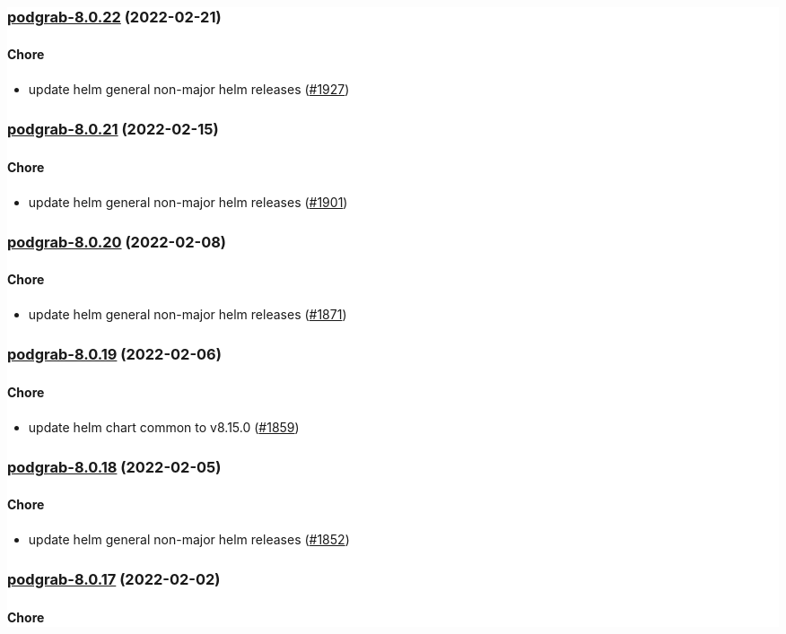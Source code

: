 <a name="podgrab-8.0.22"></a>

### [podgrab-8.0.22](https://github.com/truecharts/apps/compare/podgrab-8.0.21...podgrab-8.0.22) (2022-02-21)

#### Chore

- update helm general non-major helm releases ([#1927](https://github.com/truecharts/apps/issues/1927))

<a name="podgrab-8.0.21"></a>

### [podgrab-8.0.21](https://github.com/truecharts/apps/compare/podgrab-8.0.20...podgrab-8.0.21) (2022-02-15)

#### Chore

- update helm general non-major helm releases ([#1901](https://github.com/truecharts/apps/issues/1901))

<a name="podgrab-8.0.20"></a>

### [podgrab-8.0.20](https://github.com/truecharts/apps/compare/podgrab-8.0.19...podgrab-8.0.20) (2022-02-08)

#### Chore

- update helm general non-major helm releases ([#1871](https://github.com/truecharts/apps/issues/1871))

<a name="podgrab-8.0.19"></a>

### [podgrab-8.0.19](https://github.com/truecharts/apps/compare/podgrab-8.0.18...podgrab-8.0.19) (2022-02-06)

#### Chore

- update helm chart common to v8.15.0 ([#1859](https://github.com/truecharts/apps/issues/1859))

<a name="podgrab-8.0.18"></a>

### [podgrab-8.0.18](https://github.com/truecharts/apps/compare/podgrab-8.0.17...podgrab-8.0.18) (2022-02-05)

#### Chore

- update helm general non-major helm releases ([#1852](https://github.com/truecharts/apps/issues/1852))

<a name="podgrab-8.0.17"></a>

### [podgrab-8.0.17](https://github.com/truecharts/apps/compare/podgrab-8.0.16...podgrab-8.0.17) (2022-02-02)

#### Chore
